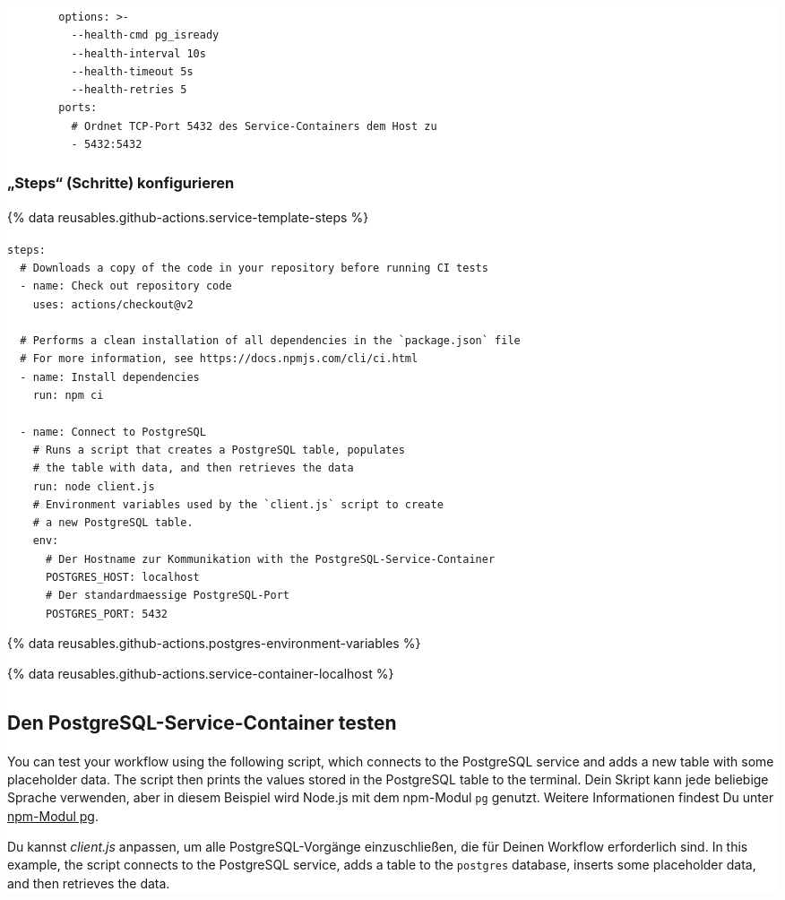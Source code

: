 ```yaml{:copy}
        options: >-
          --health-cmd pg_isready
          --health-interval 10s
          --health-timeout 5s
          --health-retries 5
        ports:
          # Ordnet TCP-Port 5432 des Service-Containers dem Host zu
          - 5432:5432
```

### „Steps“ (Schritte) konfigurieren

{% data reusables.github-actions.service-template-steps %}

```yaml{:copy}
steps:
  # Downloads a copy of the code in your repository before running CI tests
  - name: Check out repository code
    uses: actions/checkout@v2

  # Performs a clean installation of all dependencies in the `package.json` file
  # For more information, see https://docs.npmjs.com/cli/ci.html
  - name: Install dependencies
    run: npm ci

  - name: Connect to PostgreSQL
    # Runs a script that creates a PostgreSQL table, populates
    # the table with data, and then retrieves the data
    run: node client.js
    # Environment variables used by the `client.js` script to create
    # a new PostgreSQL table.
    env:
      # Der Hostname zur Kommunikation with the PostgreSQL-Service-Container
      POSTGRES_HOST: localhost
      # Der standardmaessige PostgreSQL-Port
      POSTGRES_PORT: 5432
```

{% data reusables.github-actions.postgres-environment-variables %}

{% data reusables.github-actions.service-container-localhost %}

## Den PostgreSQL-Service-Container testen

You can test your workflow using the following script, which connects to the PostgreSQL service and adds a new table with some placeholder data. The script then prints the values stored in the PostgreSQL table to the terminal. Dein Skript kann jede beliebige Sprache verwenden, aber in diesem Beispiel wird Node.js mit dem npm-Modul `pg` genutzt. Weitere Informationen findest Du unter [npm-Modul pg](https://www.npmjs.com/package/pg).

Du kannst *client.js* anpassen, um alle PostgreSQL-Vorgänge einzuschließen, die für Deinen Workflow erforderlich sind. In this example, the script connects to the PostgreSQL service, adds a table to the `postgres` database, inserts some placeholder data, and then retrieves the data.
